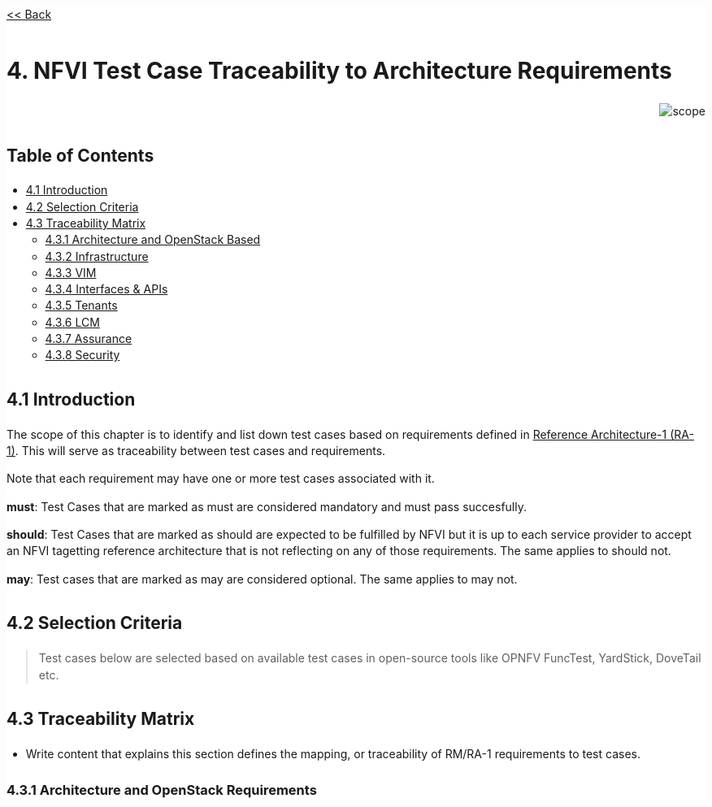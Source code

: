 [<< Back](../)

# 4. NFVI Test Case Traceability to Architecture Requirements
<p align="right"><img src="../figures/bogo_ifo.png" alt="scope" title="Scope" width="35%"/></p>

## Table of Contents
* [4.1 Introduction](#4.1)
* [4.2 Selection Criteria](#4.2)
* [4.3 Traceability Matrix](#4.3)
  * [4.3.1 Architecture and OpenStack Based](#4.3.1)
  * [4.3.2 Infrastructure](#4.3.2)
  * [4.3.3 VIM](#4.3.3)
  * [4.3.4 Interfaces & APIs](#4.3.4)
  * [4.3.5 Tenants](#4.3.5)
  * [4.3.6 LCM](#4.3.6)
  * [4.3.7 Assurance](#4.3.7)
  * [4.3.8 Security](#4.3.8)

<a name="4.1"></a>
## 4.1 Introduction

The scope of this chapter is to identify and list down test cases based on requirements defined in [Reference Architecture-1 (RA-1)](../../../ref_arch/openstack/README.md). This will serve as traceability between test cases and requirements.

Note that each requirement may have one or more test cases associated with it. 

**must**: Test Cases that are marked as must are considered mandatory and must pass succesfully.

**should**: Test Cases that are marked as should are expected to be fulfilled by NFVI but it is up to each service provider to accept an NFVI tagetting reference architecture that is not reflecting on any of those requirements. The same applies to should not.

**may**: Test cases that are marked as may are considered optional. The same applies to may not.

<a name="4.2"></a>
## 4.2 Selection Criteria
> Test cases below are selected based on available test cases in open-source tools like OPNFV FuncTest, YardStick, DoveTail etc.

<a name="4.3"></a>
## 4.3 Traceability Matrix

- Write content that explains this section defines the mapping, or traceability of RM/RA-1 requirements to test cases.

<a name="4.3.1"></a>
### 4.3.1 Architecture and OpenStack Requirements
